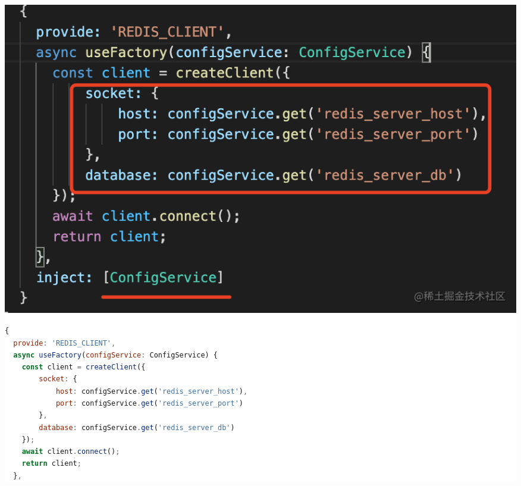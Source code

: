![](./image/第87章—会议室预订系统：用户管理模块--配置抽离、登录认证鉴权-12.png)
```javascript
{
  provide: 'REDIS_CLIENT',
  async useFactory(configService: ConfigService) {
    const client = createClient({
        socket: {
            host: configService.get('redis_server_host'),
            port: configService.get('redis_server_port')
        },
        database: configService.get('redis_server_db')
    });
    await client.connect();
    return client;
  },
```

